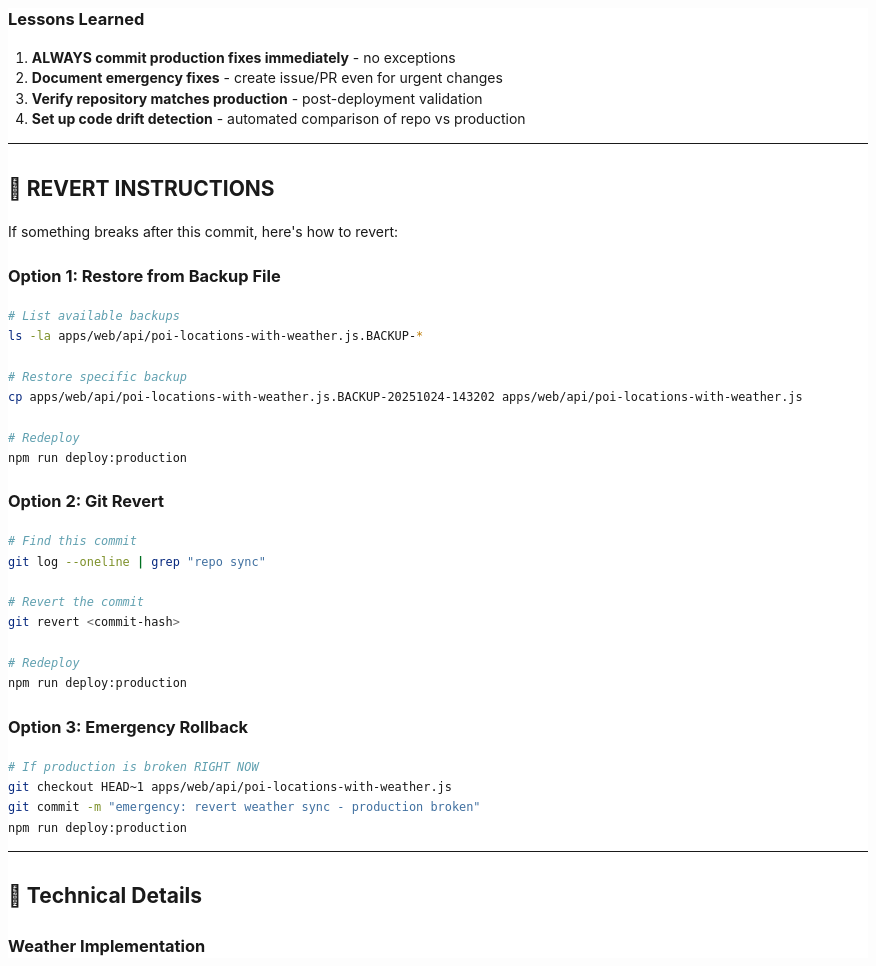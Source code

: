 ### Lessons Learned

1. **ALWAYS commit production fixes immediately** - no exceptions
2. **Document emergency fixes** - create issue/PR even for urgent changes
3. **Verify repository matches production** - post-deployment validation
4. **Set up code drift detection** - automated comparison of repo vs production

---

## 🚨 REVERT INSTRUCTIONS

If something breaks after this commit, here's how to revert:

### Option 1: Restore from Backup File
```bash
# List available backups
ls -la apps/web/api/poi-locations-with-weather.js.BACKUP-*

# Restore specific backup
cp apps/web/api/poi-locations-with-weather.js.BACKUP-20251024-143202 apps/web/api/poi-locations-with-weather.js

# Redeploy
npm run deploy:production
```

### Option 2: Git Revert
```bash
# Find this commit
git log --oneline | grep "repo sync"

# Revert the commit
git revert <commit-hash>

# Redeploy
npm run deploy:production
```

### Option 3: Emergency Rollback
```bash
# If production is broken RIGHT NOW
git checkout HEAD~1 apps/web/api/poi-locations-with-weather.js
git commit -m "emergency: revert weather sync - production broken"
npm run deploy:production
```

---

## 🔧 Technical Details

### Weather Implementation
